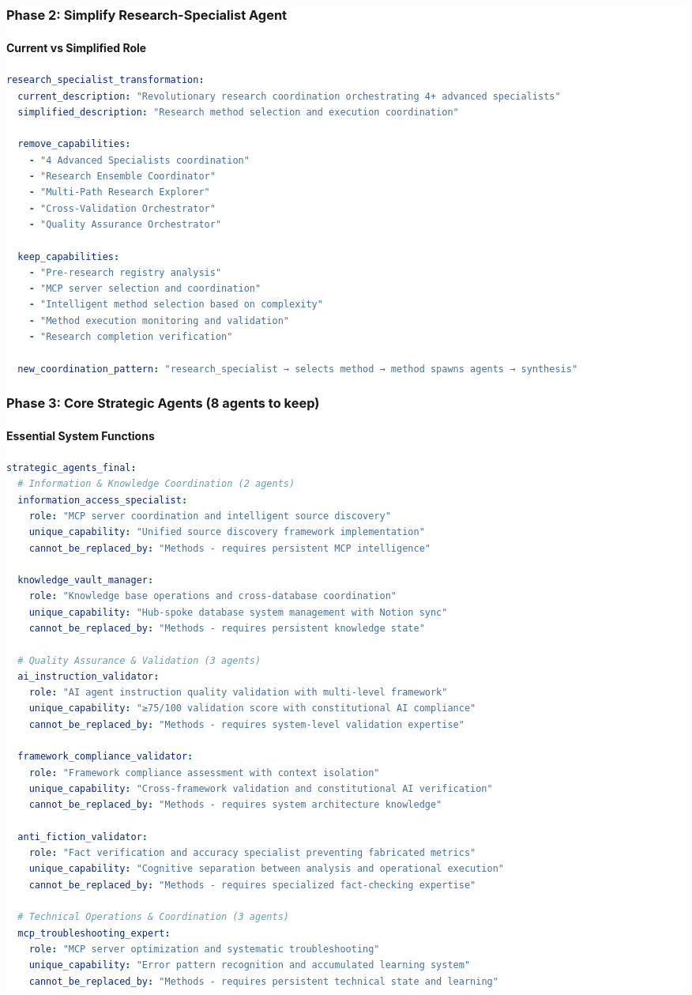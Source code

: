 ### Phase 2: Simplify Research-Specialist Agent

#### Current vs Simplified Role
```yaml
research_specialist_transformation:
  current_description: "Revolutionary research coordination orchestrating 4+ advanced specialists"
  simplified_description: "Research method selection and execution coordination"
  
  remove_capabilities:
    - "4 Advanced Specialists coordination"
    - "Research Ensemble Coordinator"
    - "Multi-Path Research Explorer" 
    - "Cross-Validation Orchestrator"
    - "Quality Assurance Orchestrator"
    
  keep_capabilities:
    - "Pre-research registry analysis"
    - "MCP server selection and coordination"
    - "Intelligent method selection based on complexity"
    - "Method execution monitoring and validation"
    - "Research completion verification"
    
  new_coordination_pattern: "research_specialist → selects method → method spawns agents → synthesis"
```

### Phase 3: Core Strategic Agents (8 agents to keep)

#### Essential System Functions
```yaml
strategic_agents_final:
  # Information & Knowledge Coordination (2 agents)
  information_access_specialist:
    role: "MCP server coordination and intelligent source discovery"
    unique_capability: "Unified source discovery framework implementation"
    cannot_be_replaced_by: "Methods - requires persistent MCP intelligence"
    
  knowledge_vault_manager:
    role: "Knowledge base operations and cross-database coordination"
    unique_capability: "Hub-spoke database system management with Notion sync"
    cannot_be_replaced_by: "Methods - requires persistent knowledge state"
  
  # Quality Assurance & Validation (3 agents)
  ai_instruction_validator:
    role: "AI agent instruction quality validation with multi-level framework"
    unique_capability: "≥75/100 validation score with constitutional AI compliance"
    cannot_be_replaced_by: "Methods - requires system-level validation expertise"
    
  framework_compliance_validator:
    role: "Framework compliance assessment with context isolation"
    unique_capability: "Cross-framework validation and constitutional AI verification"
    cannot_be_replaced_by: "Methods - requires system architecture knowledge"
    
  anti_fiction_validator:
    role: "Fact verification and accuracy specialist preventing fabricated metrics"
    unique_capability: "Cognitive separation between analysis and operational execution"
    cannot_be_replaced_by: "Methods - requires specialized fact-checking expertise"
  
  # Technical Operations & Coordination (3 agents)
  mcp_troubleshooting_expert:
    role: "MCP server optimization and systematic troubleshooting"
    unique_capability: "Error pattern recognition and accumulated learning system"
    cannot_be_replaced_by: "Methods - requires persistent technical state and learning"
```